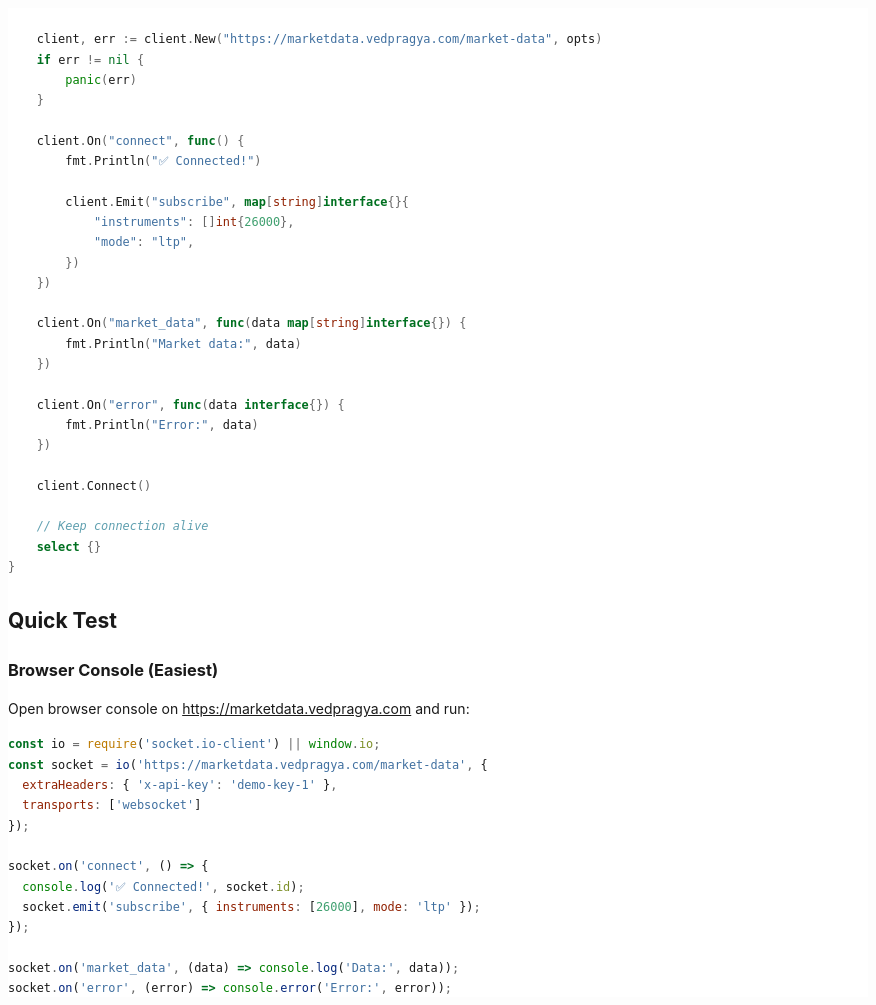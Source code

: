 ```go
    
    client, err := client.New("https://marketdata.vedpragya.com/market-data", opts)
    if err != nil {
        panic(err)
    }
    
    client.On("connect", func() {
        fmt.Println("✅ Connected!")
        
        client.Emit("subscribe", map[string]interface{}{
            "instruments": []int{26000},
            "mode": "ltp",
        })
    })
    
    client.On("market_data", func(data map[string]interface{}) {
        fmt.Println("Market data:", data)
    })
    
    client.On("error", func(data interface{}) {
        fmt.Println("Error:", data)
    })
    
    client.Connect()
    
    // Keep connection alive
    select {}
}
```

## Quick Test

### Browser Console (Easiest)

Open browser console on https://marketdata.vedpragya.com and run:

```javascript
const io = require('socket.io-client') || window.io;
const socket = io('https://marketdata.vedpragya.com/market-data', {
  extraHeaders: { 'x-api-key': 'demo-key-1' },
  transports: ['websocket']
});

socket.on('connect', () => {
  console.log('✅ Connected!', socket.id);
  socket.emit('subscribe', { instruments: [26000], mode: 'ltp' });
});

socket.on('market_data', (data) => console.log('Data:', data));
socket.on('error', (error) => console.error('Error:', error));
```
